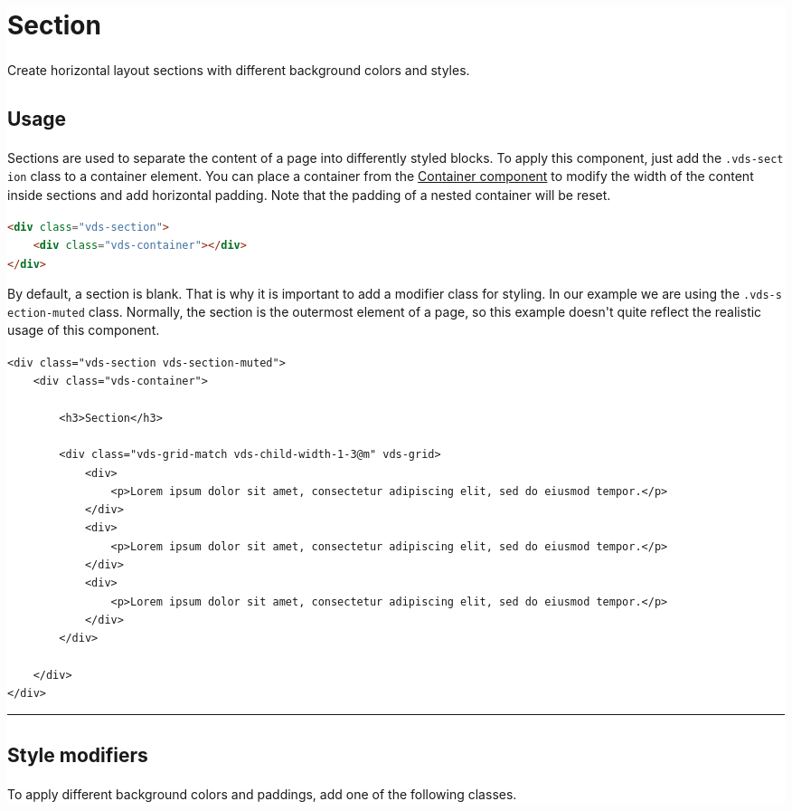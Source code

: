 # Section

<p class="vds-text-lead">Create horizontal layout sections with different background colors and styles.</p>

## Usage

Sections are used to separate the content of a page into differently styled blocks. To apply this component, just add the `.vds-section` class to a container element. You can place a container from the [Container component](container.md) to modify the width of the content inside sections and add horizontal padding. Note that the padding of a nested container will be reset.

```html
<div class="vds-section">
    <div class="vds-container"></div>
</div>
```

By default, a section is blank. That is why it is important to add a modifier class for styling. In our example we are using the `.vds-section-muted` class. Normally, the section is the outermost element of a page, so this example doesn't quite reflect the realistic usage of this component.

```example
<div class="vds-section vds-section-muted">
    <div class="vds-container">

        <h3>Section</h3>

        <div class="vds-grid-match vds-child-width-1-3@m" vds-grid>
            <div>
                <p>Lorem ipsum dolor sit amet, consectetur adipiscing elit, sed do eiusmod tempor.</p>
            </div>
            <div>
                <p>Lorem ipsum dolor sit amet, consectetur adipiscing elit, sed do eiusmod tempor.</p>
            </div>
            <div>
                <p>Lorem ipsum dolor sit amet, consectetur adipiscing elit, sed do eiusmod tempor.</p>
            </div>
        </div>

    </div>
</div>
```

***

## Style modifiers

To apply different background colors and paddings, add one of the following classes.
